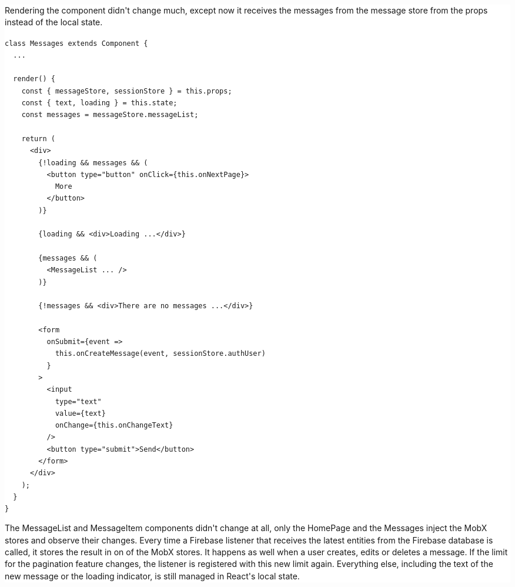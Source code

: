 Rendering the component didn't change much, except now it receives the messages from the message store from the props instead of the local state.

```javascript{5,6,7,27}
class Messages extends Component {
  ...

  render() {
    const { messageStore, sessionStore } = this.props;
    const { text, loading } = this.state;
    const messages = messageStore.messageList;

    return (
      <div>
        {!loading && messages && (
          <button type="button" onClick={this.onNextPage}>
            More
          </button>
        )}

        {loading && <div>Loading ...</div>}

        {messages && (
          <MessageList ... />
        )}

        {!messages && <div>There are no messages ...</div>}

        <form
          onSubmit={event =>
            this.onCreateMessage(event, sessionStore.authUser)
          }
        >
          <input
            type="text"
            value={text}
            onChange={this.onChangeText}
          />
          <button type="submit">Send</button>
        </form>
      </div>
    );
  }
}
```

The MessageList and MessageItem components didn't change at all, only the HomePage and the Messages inject the MobX stores and observe their changes. Every time a Firebase listener that receives the latest entities from the Firebase database is called, it stores the result in on of the MobX stores. It happens as well when a user creates, edits or deletes a message. If the limit for the pagination feature changes, the listener is registered with this new limit again. Everything else, including the text of the new message or the loading indicator, is still managed in React's local state.
